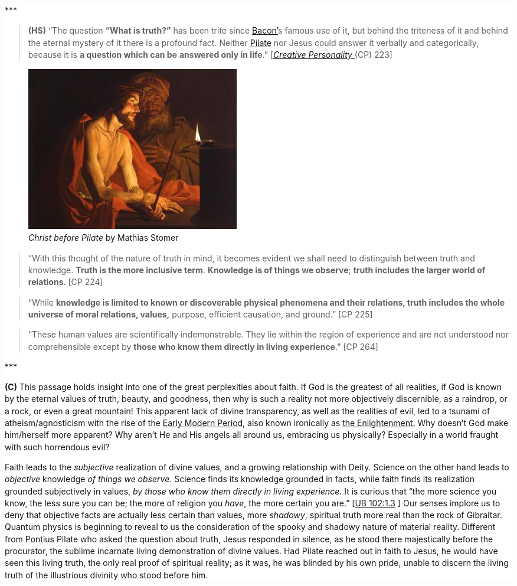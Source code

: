 \*\*\* 

> **(HS)** “The question **“What is truth?”** has been trite since [Bacon’](https://en.wikipedia.org/wiki/Francis_Bacon)s famous use of it, but behind the triteness of it and behind the eternal mystery of it there is a profound fact. Neither <a id="a44_242"></a>[Pilate](/en/The_Urantia_Book/185#p1) nor Jesus could answer it verbally and categorically, because it is **a question which can be** **answered only in life**.” [[*Creative Personality* ](https://www.amazon.com/Creative-Personality-Study-Philosophical-Reconciliation/dp/125845114X)(CP) 223] 

<figure id="Figure_1" class="image urantiapedia">
<img src="/image/article/The_Mighty_Messenger/2022_Special/031.jpg">
<figcaption><em>Christ before Pilate</em> by Mathias Stomer </figcaption>
</figure>

> “With this thought of the nature of truth in mind, it becomes evident we shall need to distinguish between truth and knowledge. **Truth is the more inclusive term**. **Knowledge is of things we observe**; **truth includes the larger world of relations**. [CP 224] 

> “While **knowledge is limited to known or discoverable physical phenomena and their relations, truth includes the whole universe of moral relations, values,** purpose, efficient causation, and ground.” [CP 225] 

> “These human values are scientifically indemonstrable. They lie within the region of experience and are not understood nor comprehensible except by **those who know them directly in living experience**.” [CP 264] 

\*\*\* 

**(C)** This passage holds insight into one of the great perplexities about faith. If God is the greatest of all realities, if God is known by the eternal values of truth, beauty, and goodness, then why is such a reality not more objectively discernible, as a raindrop, or a rock, or even a great mountain! This apparent lack of divine transparency, as well as the realities of evil, led to a tsunami of atheism/agnosticism with the rise of the [Early Modern Period,](https://en.wikipedia.org/wiki/Early_modern_period) also known ironically as [the Enlightenment.](https://en.wikipedia.org/wiki/Age_of_Enlightenment) Why doesn’t God make him/herself more apparent? Why aren’t He and His angels all around us, embracing us physically? Especially in a world fraught with such horrendous evil? 

Faith leads to the *subjective* realization of divine values, and a growing relationship with Deity. Science on the other hand leads to *objective* knowledge *of things we observe*. Science finds its knowledge grounded in facts, while faith finds its realization grounded subjectively in values, *by those who know them directly in living experience*. It is curious that “the more science you know, the less sure you can be; the more of religion you *have*, the more certain you are.” <a id="a61_485"></a>[[UB 102:1.3](/en/The_Urantia_Book/102#p1_3) ] Our senses implore us to deny that objective facts are actually less certain than values, more *shadowy*, spiritual truth more real than the rock of Gibraltar. Quantum physics is beginning to reveal to us the consideration of the spooky and shadowy nature of material reality. Different from Pontius Pilate who asked the question about truth, Jesus responded in silence, as he stood there majestically before the procurator, the sublime incarnate living demonstration of divine values. Had Pilate reached out in faith to Jesus, he would have seen this living truth, the only real proof of spiritual reality; as it was, he was blinded by his own pride, unable to discern the living truth of the illustrious divinity who stood before him. 
